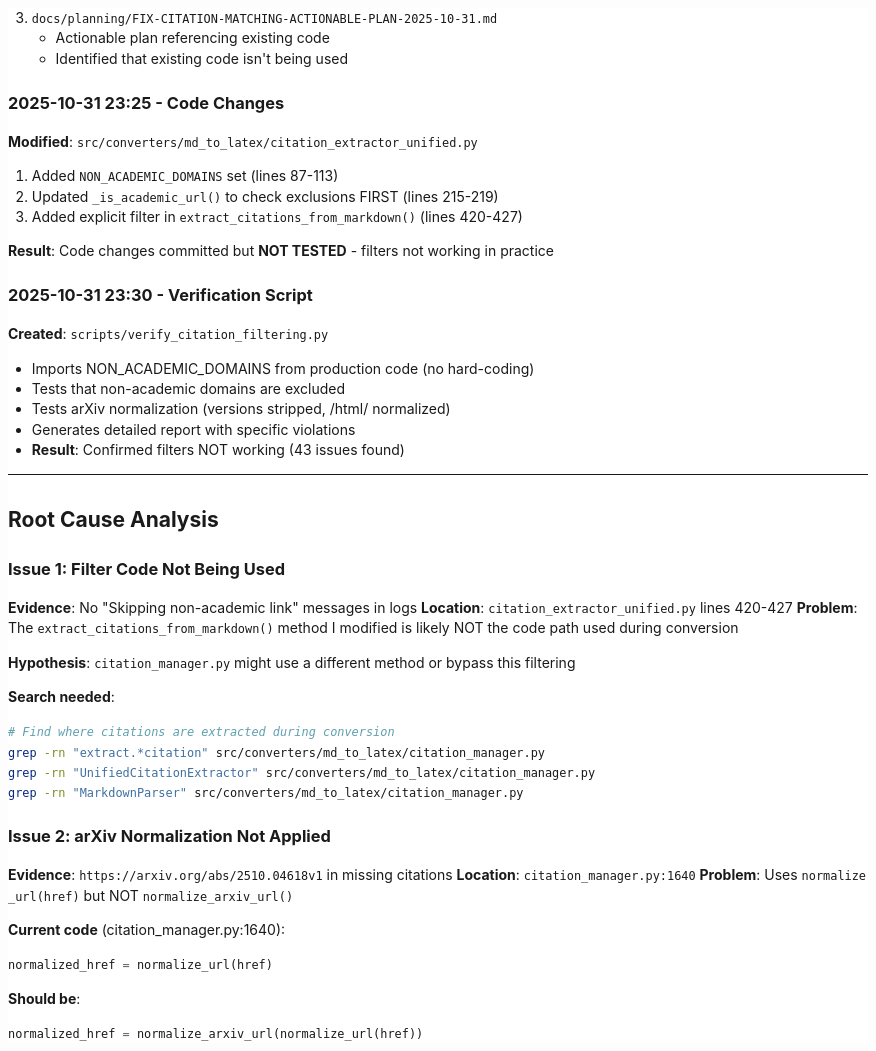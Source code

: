 3. `docs/planning/FIX-CITATION-MATCHING-ACTIONABLE-PLAN-2025-10-31.md`
   - Actionable plan referencing existing code
   - Identified that existing code isn't being used

### 2025-10-31 23:25 - Code Changes
**Modified**: `src/converters/md_to_latex/citation_extractor_unified.py`
1. Added `NON_ACADEMIC_DOMAINS` set (lines 87-113)
2. Updated `_is_academic_url()` to check exclusions FIRST (lines 215-219)
3. Added explicit filter in `extract_citations_from_markdown()` (lines 420-427)

**Result**: Code changes committed but **NOT TESTED** - filters not working in practice

### 2025-10-31 23:30 - Verification Script
**Created**: `scripts/verify_citation_filtering.py`
- Imports NON_ACADEMIC_DOMAINS from production code (no hard-coding)
- Tests that non-academic domains are excluded
- Tests arXiv normalization (versions stripped, /html/ normalized)
- Generates detailed report with specific violations
- **Result**: Confirmed filters NOT working (43 issues found)

---

## Root Cause Analysis

### Issue 1: Filter Code Not Being Used

**Evidence**: No "Skipping non-academic link" messages in logs
**Location**: `citation_extractor_unified.py` lines 420-427
**Problem**: The `extract_citations_from_markdown()` method I modified is likely NOT the code path used during conversion

**Hypothesis**: `citation_manager.py` might use a different method or bypass this filtering

**Search needed**:
```bash
# Find where citations are extracted during conversion
grep -rn "extract.*citation" src/converters/md_to_latex/citation_manager.py
grep -rn "UnifiedCitationExtractor" src/converters/md_to_latex/citation_manager.py
grep -rn "MarkdownParser" src/converters/md_to_latex/citation_manager.py
```

### Issue 2: arXiv Normalization Not Applied

**Evidence**: `https://arxiv.org/abs/2510.04618v1` in missing citations
**Location**: `citation_manager.py:1640`
**Problem**: Uses `normalize_url(href)` but NOT `normalize_arxiv_url()`

**Current code** (citation_manager.py:1640):
```python
normalized_href = normalize_url(href)
```

**Should be**:
```python
normalized_href = normalize_arxiv_url(normalize_url(href))
```
